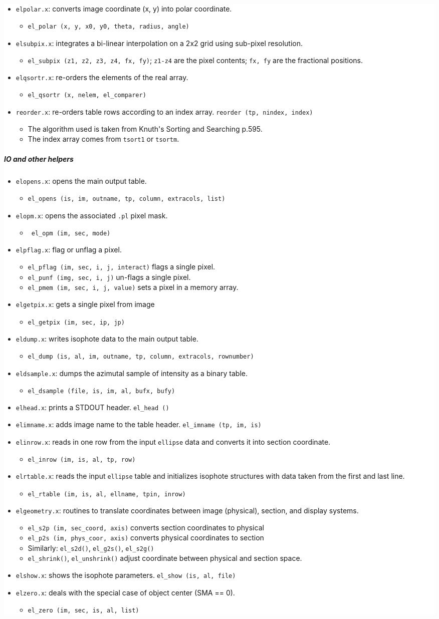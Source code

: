 * `elpolar.x`: converts image coordinate (x, y) into polar coordinate.
    - `el_polar (x, y, x0, y0, theta, radius, angle)`

* `elsubpix.x`: integrates a bi-linear interpolation on a 2x2 grid using sub-pixel resolution.
    - `el_subpix (z1, z2, z3, z4, fx, fy)`; `z1-z4` are the pixel contents; `fx, fy` are the fractional positions.

* `elqsortr.x`: re-orders the elements of the real array.
    - `el_qsortr (x, nelem, el_comparer)`

* `reorder.x`: re-orders table rows according to an index array. `reorder (tp, nindex, index)`
    - The algorithm used is taken from Knuth's Sorting and Searching p.595.
    - The index array comes from `tsort1` or `tsortm`.

##### IO and other helpers

* `elopens.x`: opens the main output table.
    - `el_opens (is, im, outname, tp, column, extracols, list)`

* `elopm.x`: opens the associated `.pl` pixel mask.
    - ` el_opm (im, sec, mode)`

* `elpflag.x`: flag or unflag a pixel.
    - `el_pflag (im, sec, i, j, interact)` flags a single pixel.
    - `el_punf (img, sec, i, j)` un-flags a single pixel.
    - `el_pmem (im, sec, i, j, value)` sets a pixel in a memory array.

* `elgetpix.x`: gets a single pixel from image
    - `el_getpix (im, sec, ip, jp)`

* `eldump.x`: writes isophote data to the main output table.
    - `el_dump (is, al, im, outname, tp, column, extracols, rownumber)`
* `eldsample.x`: dumps the azimutal sample of intensity as a binary table.
    - `el_dsample (file, is, im, al, bufx, bufy)`

* `elhead.x`: prints a STDOUT header. `el_head ()`
* `elimname.x`: adds image name to the table header. `el_imname (tp, im, is)`

* `elinrow.x`: reads in one row from the input `ellipse` data and converts it into section coordinate.
    - `el_inrow (im, is, al, tp, row)`

* `elrtable.x`: reads the input `ellipse` table and initializes isophote structures with data taken from the first and last line.
    - `el_rtable (im, is, al, ellname, tpin, inrow)`

* `elgeometry.x`: routines to translate coordinates between image (physical), section, and display systems.
    - `el_s2p (im, sec_coord, axis)` converts section coordinates to physical
    - `el_p2s (im, phys_coor, axis)` converts physical coordinates to section
    - Similarly: `el_s2d()`, `el_g2s()`, `el_s2g()`
    - `el_shrink()`, `el_unshrink()` adjust coordinate between physical and section space.

* `elshow.x`: shows the isophote parameters. `el_show (is, al, file)`

* `elzero.x`: deals with the special case of object center (SMA == 0).
    - `el_zero (im, sec, is, al, list)`
